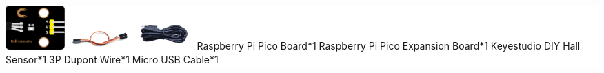 <td><img src="https://raw.githubusercontent.com/keyestudio/KS3024-KS3024F-Keyestudio-Raspberry-Pi-Pico-42-in-1-Sensor-Kit-Arduino/master/media/bf9962d91f7f917f4212686ef6962fd3.png" style="width:0.89097in;height:0.66806in" /></td>
<td><img src="https://raw.githubusercontent.com/keyestudio/KS3024-KS3024F-Keyestudio-Raspberry-Pi-Pico-42-in-1-Sensor-Kit-Arduino/master/media/0d81e07a0f67700c5a396fc7e1e614e1.jpeg" style="width:0.98958in;height:0.36042in" /></td>
<td><img src="https://raw.githubusercontent.com/keyestudio/KS3024-KS3024F-Keyestudio-Raspberry-Pi-Pico-42-in-1-Sensor-Kit-Arduino/master/media/edbfec59fe015bd9987e4b4d542b466d.png" style="width:0.8875in;height:0.47569in" /></td>
</tr>
<tr class="even">
<td>Raspberry Pi Pico Board*1</td>
<td>Raspberry Pi Pico Expansion Board*1</td>
<td>Keyestudio DIY Hall Sensor*1</td>
<td>3P Dupont Wire*1</td>
<td>Micro USB Cable*1</td>
</tr>
</tbody>
</table>
